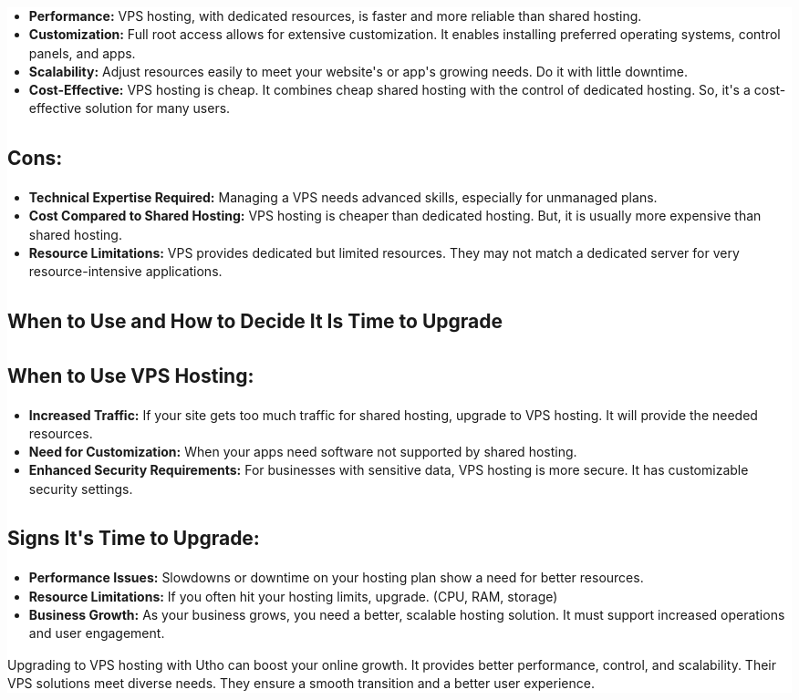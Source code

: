 * **Performance:** VPS hosting, with dedicated resources, is faster and more reliable than shared hosting.
* **Customization:** Full root access allows for extensive customization. It enables installing preferred operating systems, control panels, and apps.
* **Scalability:** Adjust resources easily to meet your website's or app's growing needs. Do it with little downtime.
* **Cost-Effective:** VPS hosting is cheap. It combines cheap shared hosting with the control of dedicated hosting. So, it's a cost-effective solution for many users.

## **Cons:**

* **Technical Expertise Required:** Managing a VPS needs advanced skills, especially for unmanaged plans.
* **Cost Compared to Shared Hosting:** VPS hosting is cheaper than dedicated hosting. But, it is usually more expensive than shared hosting.
* **Resource Limitations:** VPS provides dedicated but limited resources. They may not match a dedicated server for very resource-intensive applications.

## **When to Use and How to Decide It Is Time to Upgrade**

## **When to Use VPS Hosting:**

* **Increased Traffic:** If your site gets too much traffic for shared hosting, upgrade to VPS hosting. It will provide the needed resources.
* **Need for Customization:** When your apps need software not supported by shared hosting.
* **Enhanced Security Requirements:** For businesses with sensitive data, VPS hosting is more secure. It has customizable security settings.

## **Signs It's Time to Upgrade:**

* **Performance Issues:** Slowdowns or downtime on your hosting plan show a need for better resources.
* **Resource Limitations:** If you often hit your hosting limits, upgrade. (CPU, RAM, storage)
* **Business Growth:** As your business grows, you need a better, scalable hosting solution. It must support increased operations and user engagement.

Upgrading to VPS hosting with Utho can boost your online growth. It provides better performance, control, and scalability. Their VPS solutions meet diverse needs. They ensure a smooth transition and a better user experience.
